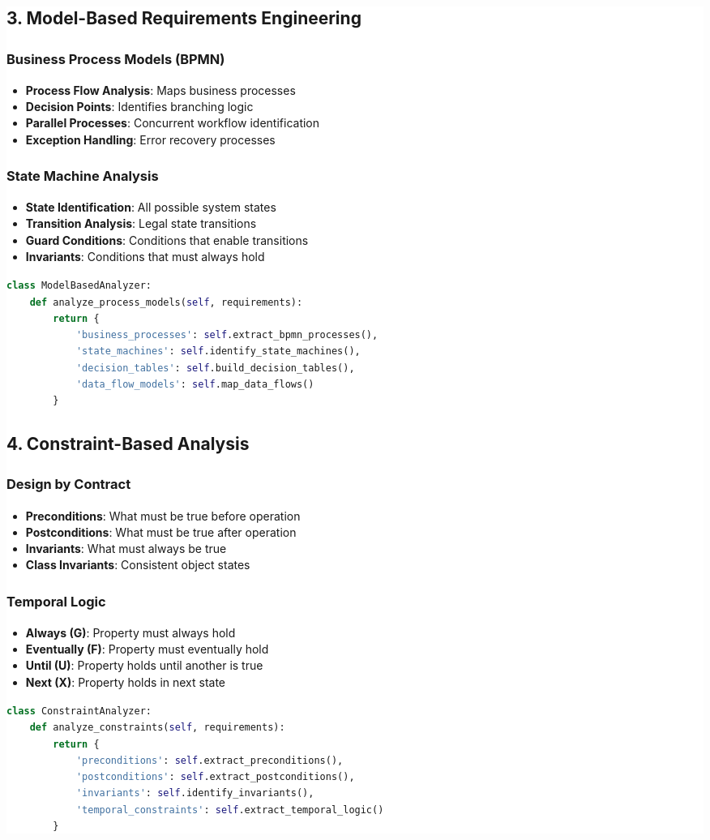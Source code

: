 ## 3. Model-Based Requirements Engineering

### **Business Process Models (BPMN)**
- **Process Flow Analysis**: Maps business processes
- **Decision Points**: Identifies branching logic
- **Parallel Processes**: Concurrent workflow identification
- **Exception Handling**: Error recovery processes

### **State Machine Analysis**
- **State Identification**: All possible system states
- **Transition Analysis**: Legal state transitions
- **Guard Conditions**: Conditions that enable transitions
- **Invariants**: Conditions that must always hold

```python
class ModelBasedAnalyzer:
    def analyze_process_models(self, requirements):
        return {
            'business_processes': self.extract_bpmn_processes(),
            'state_machines': self.identify_state_machines(),
            'decision_tables': self.build_decision_tables(),
            'data_flow_models': self.map_data_flows()
        }
```

## 4. Constraint-Based Analysis

### **Design by Contract**
- **Preconditions**: What must be true before operation
- **Postconditions**: What must be true after operation
- **Invariants**: What must always be true
- **Class Invariants**: Consistent object states

### **Temporal Logic**
- **Always (G)**: Property must always hold
- **Eventually (F)**: Property must eventually hold
- **Until (U)**: Property holds until another is true
- **Next (X)**: Property holds in next state

```python
class ConstraintAnalyzer:
    def analyze_constraints(self, requirements):
        return {
            'preconditions': self.extract_preconditions(),
            'postconditions': self.extract_postconditions(),
            'invariants': self.identify_invariants(),
            'temporal_constraints': self.extract_temporal_logic()
        }
```
